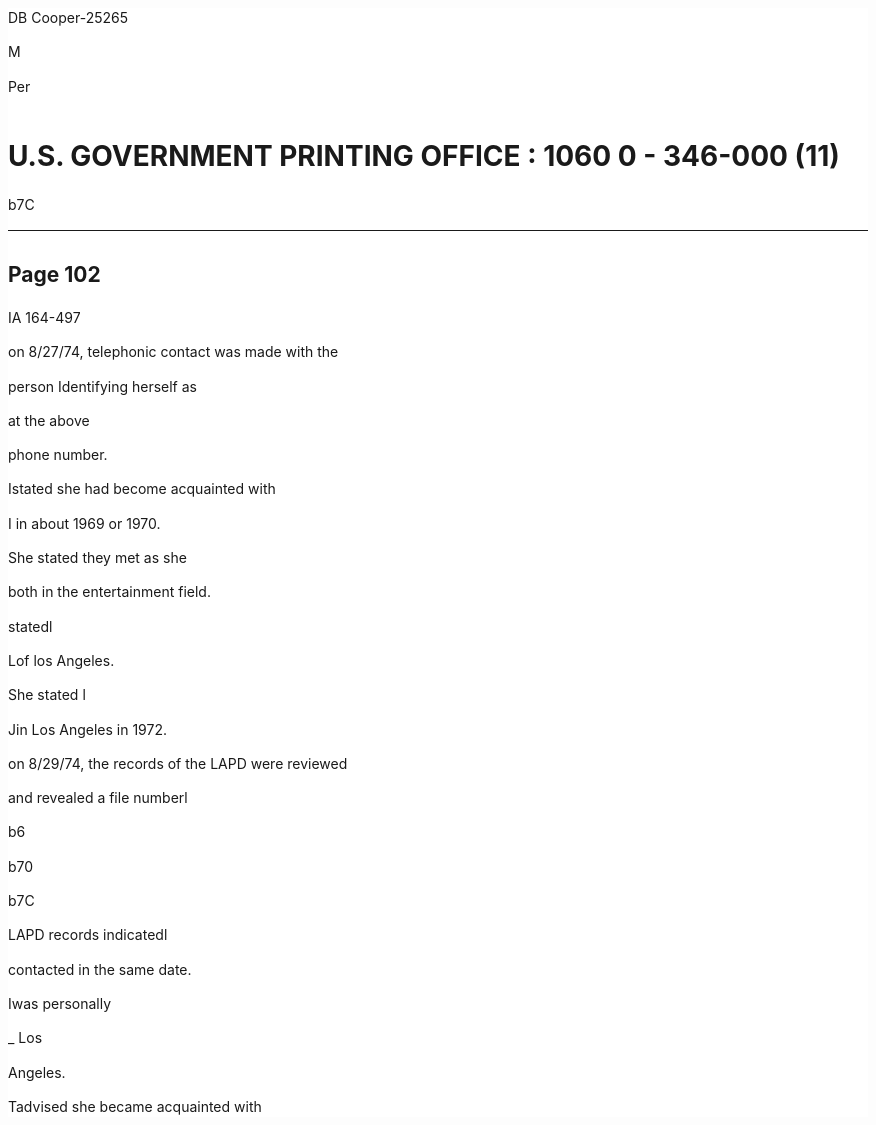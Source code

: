DB Cooper-25265

M

Per

# U.S. GOVERNMENT PRINTING OFFICE : 1060 0 - 346-000 (11)

b7C

---

## Page 102

IA 164-497

on 8/27/74, telephonic contact was made with the

person Identifying herself as

at the above

phone number.

Istated she had become acquainted with

I in about 1969 or 1970.

She stated they met as she

both in the entertainment field.

statedl

Lof los Angeles.

She stated l

Jin Los Angeles in 1972.

on 8/29/74, the records of the LAPD were reviewed

and revealed a file numberl

b6

b70

b7C

LAPD records indicatedl

contacted in the same date.

Iwas personally

_ Los

Angeles.

Tadvised she became acquainted with

